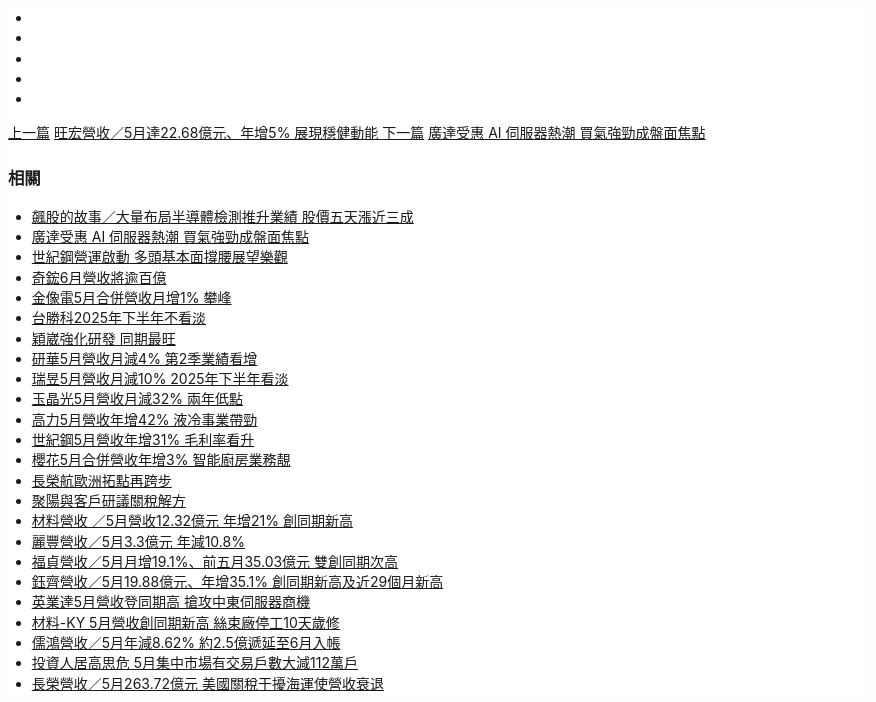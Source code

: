 
  * [ ](https://money.udn.com/money/story/5710/8793055)
  * [ ](https://money.udn.com/money/story/5710/8793055)
  * [ ](https://money.udn.com/money/story/5710/8793055)
  * [ ](https://money.udn.com/money/story/5710/8793055)
  * [ ](https://money.udn.com/money/story/5710/8793055)


[上一篇](https://money.udn.com/money/story/5710/8789707?from=edn_previous_story "廣達受惠 AI 伺服器熱潮 買氣強勁成盤面焦點")
[ 旺宏營收／5月達22.68億元、年增5% 展現穩健動能 ](https://money.udn.com/money/story/5710/8789707?from=edn_previous_story "旺宏營收／5月達22.68億元、年增5% 展現穩健動能")
[下一篇](https://money.udn.com/money/story/5710/8791992?from=edn_next_story "廣達受惠 AI 伺服器熱潮 買氣強勁成盤面焦點")
[ 廣達受惠 AI 伺服器熱潮 買氣強勁成盤面焦點 ](https://money.udn.com/money/story/5710/8791992?from=edn_next_story "廣達受惠 AI 伺服器熱潮 買氣強勁成盤面焦點")
### 相關
  * [飆股的故事／大量布局半導體檢測推升業績 股價五天漲近三成](https://money.udn.com/money/story/5710/8792145?from=edn_related_storybottom "飆股的故事／大量布局半導體檢測推升業績 股價五天漲近三成")
  * [廣達受惠 AI 伺服器熱潮 買氣強勁成盤面焦點](https://money.udn.com/money/story/5710/8791992?from=edn_related_storybottom "廣達受惠 AI 伺服器熱潮 買氣強勁成盤面焦點")
  * [世紀鋼營運啟動 多頭基本面撐腰展望樂觀](https://money.udn.com/money/story/5710/8791947?from=edn_related_storybottom "世紀鋼營運啟動 多頭基本面撐腰展望樂觀")
  * [奇鋐6月營收將逾百億](https://money.udn.com/money/story/5710/8790383?from=edn_related_storybottom "奇鋐6月營收將逾百億")
  * [金像電5月合併營收月增1% 攀峰](https://money.udn.com/money/story/5710/8790382?from=edn_related_storybottom "金像電5月合併營收月增1% 攀峰")
  * [台勝科2025年下半年不看淡](https://money.udn.com/money/story/5710/8790384?from=edn_related_storybottom "台勝科2025年下半年不看淡")
  * [穎崴強化研發 同期最旺](https://money.udn.com/money/story/5710/8790401?from=edn_related_storybottom "穎崴強化研發 同期最旺")
  * [研華5月營收月減4% 第2季業績看增](https://money.udn.com/money/story/5710/8790402?from=edn_related_storybottom "研華5月營收月減4% 第2季業績看增")
  * [瑞昱5月營收月減10% 2025年下半年看淡](https://money.udn.com/money/story/5710/8790407?from=edn_related_storybottom "瑞昱5月營收月減10% 2025年下半年看淡")
  * [玉晶光5月營收月減32% 兩年低點](https://money.udn.com/money/story/5710/8790409?from=edn_related_storybottom "玉晶光5月營收月減32% 兩年低點")
  * [高力5月營收年增42% 液冷事業帶勁](https://money.udn.com/money/story/5710/8790432?from=edn_related_storybottom "高力5月營收年增42% 液冷事業帶勁")
  * [世紀鋼5月營收年增31% 毛利率看升](https://money.udn.com/money/story/5710/8790433?from=edn_related_storybottom "世紀鋼5月營收年增31% 毛利率看升")
  * [櫻花5月合併營收年增3% 智能廚房業務靚](https://money.udn.com/money/story/5710/8790434?from=edn_related_storybottom "櫻花5月合併營收年增3% 智能廚房業務靚")
  * [長榮航歐洲拓點再跨步](https://money.udn.com/money/story/5710/8790429?from=edn_related_storybottom "長榮航歐洲拓點再跨步")
  * [聚陽與客戶研議關稅解方](https://money.udn.com/money/story/5710/8790428?from=edn_related_storybottom "聚陽與客戶研議關稅解方")
  * [材料營收 ／5月營收12.32億元 年增21% 創同期新高](https://money.udn.com/money/story/5710/8790794?from=edn_related_storybottom "材料營收 ／5月營收12.32億元 年增21% 創同期新高")
  * [麗豐營收／5月3.3億元 年減10.8%](https://money.udn.com/money/story/5710/8790499?from=edn_related_storybottom "麗豐營收／5月3.3億元 年減10.8%")
  * [福貞營收／5月月增19.1%、前五月35.03億元 雙創同期次高](https://money.udn.com/money/story/5710/8790476?from=edn_related_storybottom "福貞營收／5月月增19.1%、前五月35.03億元 雙創同期次高")
  * [鈺齊營收／5月19.88億元、年增35.1% 創同期新高及近29個月新高](https://money.udn.com/money/story/5710/8790472?from=edn_related_storybottom "鈺齊營收／5月19.88億元、年增35.1% 創同期新高及近29個月新高")
  * [英業達5月營收登同期高 搶攻中東伺服器商機](https://money.udn.com/money/story/5710/8790423?from=edn_related_storybottom "英業達5月營收登同期高 搶攻中東伺服器商機")
  * [材料-KY 5月營收創同期新高 絲束廠停工10天歲修](https://money.udn.com/money/story/5710/8790412?from=edn_related_storybottom "材料-KY 5月營收創同期新高 絲束廠停工10天歲修")
  * [儒鴻營收／5月年減8.62% 約2.5億遞延至6月入帳](https://money.udn.com/money/story/5710/8790292?from=edn_related_storybottom "儒鴻營收／5月年減8.62% 約2.5億遞延至6月入帳")
  * [投資人居高思危 5月集中市場有交易戶數大減112萬戶](https://money.udn.com/money/story/5710/8790257?from=edn_related_storybottom "投資人居高思危 5月集中市場有交易戶數大減112萬戶")
  * [長榮營收／5月263.72億元 美國關稅干擾海運使營收衰退](https://money.udn.com/money/story/5710/8790194?from=edn_related_storybottom "長榮營收／5月263.72億元 美國關稅干擾海運使營收衰退")